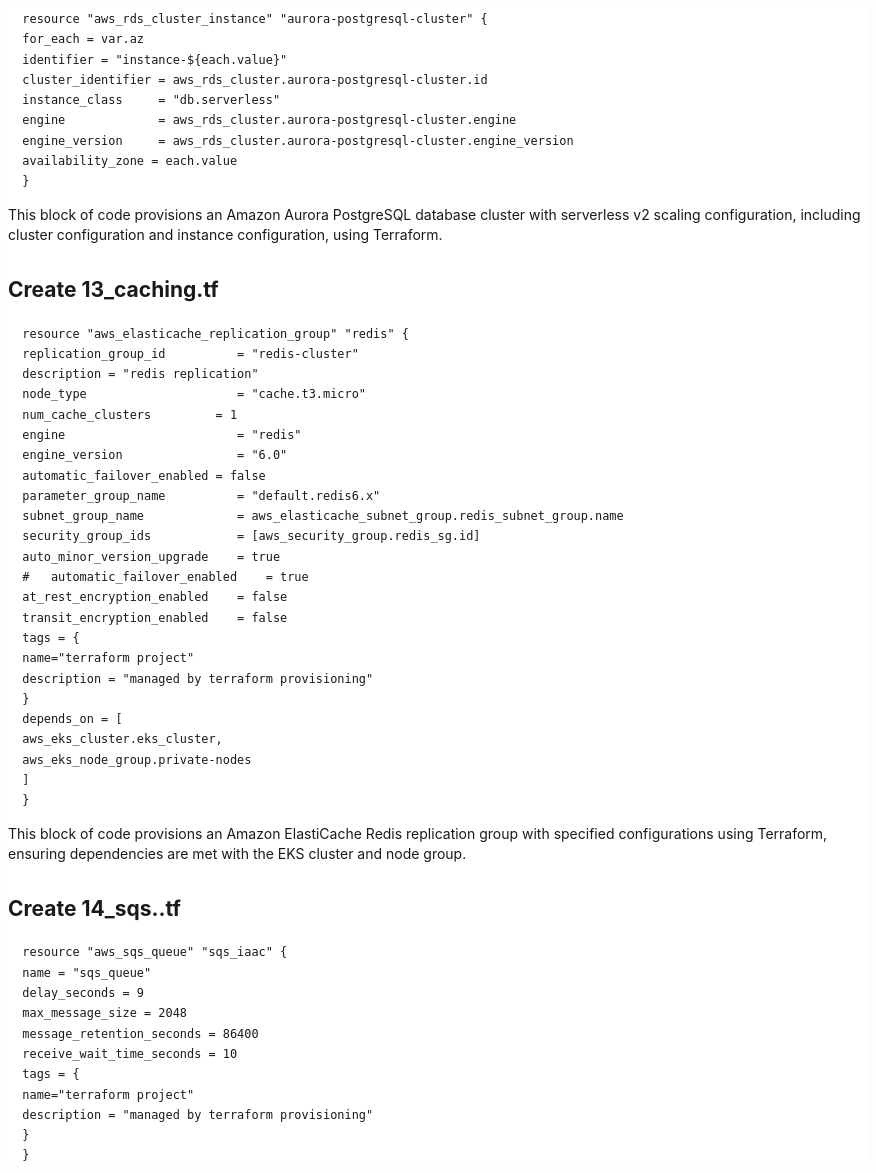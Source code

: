       resource "aws_rds_cluster_instance" "aurora-postgresql-cluster" {
      for_each = var.az
      identifier = "instance-${each.value}"
      cluster_identifier = aws_rds_cluster.aurora-postgresql-cluster.id
      instance_class     = "db.serverless"
      engine             = aws_rds_cluster.aurora-postgresql-cluster.engine
      engine_version     = aws_rds_cluster.aurora-postgresql-cluster.engine_version
      availability_zone = each.value
      }

This block of code provisions an Amazon Aurora PostgreSQL database cluster with serverless v2 scaling configuration, including cluster configuration and instance configuration, using Terraform.
## Create 13_caching.tf
      resource "aws_elasticache_replication_group" "redis" {
      replication_group_id          = "redis-cluster"
      description = "redis replication"
      node_type                     = "cache.t3.micro"
      num_cache_clusters         = 1
      engine                        = "redis"
      engine_version                = "6.0"
      automatic_failover_enabled = false
      parameter_group_name          = "default.redis6.x"
      subnet_group_name             = aws_elasticache_subnet_group.redis_subnet_group.name
      security_group_ids            = [aws_security_group.redis_sg.id]
      auto_minor_version_upgrade    = true
      #   automatic_failover_enabled    = true
      at_rest_encryption_enabled    = false
      transit_encryption_enabled    = false
      tags = {
      name="terraform project"
      description = "managed by terraform provisioning"
      }
      depends_on = [
      aws_eks_cluster.eks_cluster,
      aws_eks_node_group.private-nodes
      ]
      }
This block of code provisions an Amazon ElastiCache Redis replication group with specified configurations using Terraform, ensuring dependencies are met with the EKS cluster and node group.
## Create 14_sqs..tf
      resource "aws_sqs_queue" "sqs_iaac" {
      name = "sqs_queue"
      delay_seconds = 9
      max_message_size = 2048
      message_retention_seconds = 86400
      receive_wait_time_seconds = 10
      tags = {
      name="terraform project"
      description = "managed by terraform provisioning"
      }
      }
